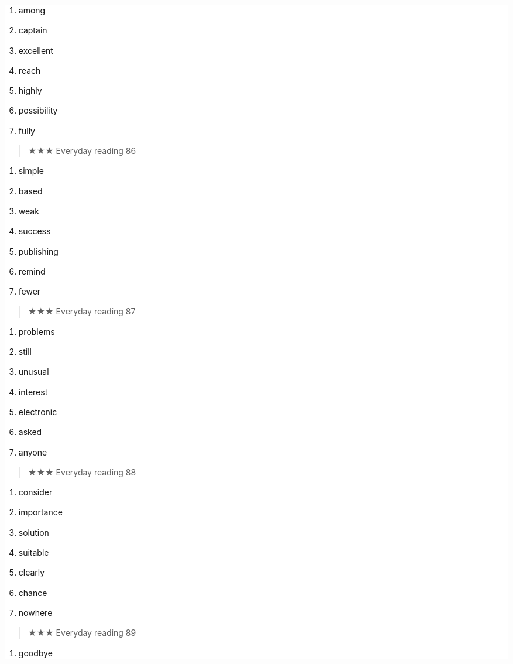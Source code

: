 1. among

1. captain

1. excellent

1. reach

1. highly

1. possibility

1. fully

> ★★★ Everyday reading 86

1. simple

1. based

1. weak

1. success

1. publishing

1. remind

1. fewer

> ★★★ Everyday reading 87

1. problems

1. still

1. unusual

1. interest

1. electronic

1. asked

1. anyone

> ★★★ Everyday reading 88

1. consider

1. importance

1. solution

1. suitable

1. clearly

1. chance

1. nowhere

> ★★★ Everyday reading 89

1. goodbye
